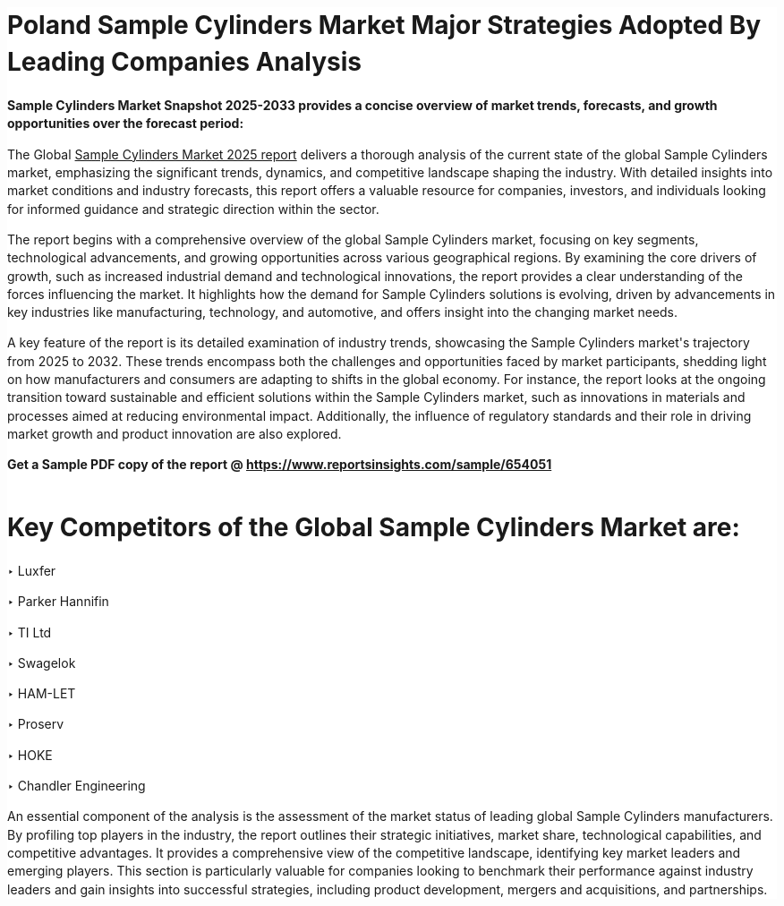 # Poland Sample Cylinders Market Major Strategies Adopted By Leading Companies Analysis

<strong>Sample Cylinders Market Snapshot 2025-2033 provides a concise overview of market trends, forecasts, and growth opportunities over the forecast period:</strong>

The Global <a href=https://www.reportsinsights.com/sample/654051>Sample Cylinders Market 2025 report</a> delivers a thorough analysis of the current state of the global Sample Cylinders market, emphasizing the significant trends, dynamics, and competitive landscape shaping the industry. With detailed insights into market conditions and industry forecasts, this report offers a valuable resource for companies, investors, and individuals looking for informed guidance and strategic direction within the sector.

The report begins with a comprehensive overview of the global Sample Cylinders market, focusing on key segments, technological advancements, and growing opportunities across various geographical regions. By examining the core drivers of growth, such as increased industrial demand and technological innovations, the report provides a clear understanding of the forces influencing the market. It highlights how the demand for Sample Cylinders solutions is evolving, driven by advancements in key industries like manufacturing, technology, and automotive, and offers insight into the changing market needs.

A key feature of the report is its detailed examination of industry trends, showcasing the Sample Cylinders market's trajectory from 2025 to 2032. These trends encompass both the challenges and opportunities faced by market participants, shedding light on how manufacturers and consumers are adapting to shifts in the global economy. For instance, the report looks at the ongoing transition toward sustainable and efficient solutions within the Sample Cylinders market, such as innovations in materials and processes aimed at reducing environmental impact. Additionally, the influence of regulatory standards and their role in driving market growth and product innovation are also explored.

<strong>Get a Sample PDF copy of the report @ <a href=https://www.reportsinsights.com/sample/654051>https://www.reportsinsights.com/sample/654051</a></strong>

# <strong>Key Competitors of the Global Sample Cylinders Market are:</strong>

‣ Luxfer

‣ Parker Hannifin

‣ TI Ltd

‣ Swagelok

‣ HAM-LET

‣ Proserv

‣ HOKE

‣ Chandler Engineering

An essential component of the analysis is the assessment of the market status of leading global Sample Cylinders manufacturers. By profiling top players in the industry, the report outlines their strategic initiatives, market share, technological capabilities, and competitive advantages. It provides a comprehensive view of the competitive landscape, identifying key market leaders and emerging players. This section is particularly valuable for companies looking to benchmark their performance against industry leaders and gain insights into successful strategies, including product development, mergers and acquisitions, and partnerships.
